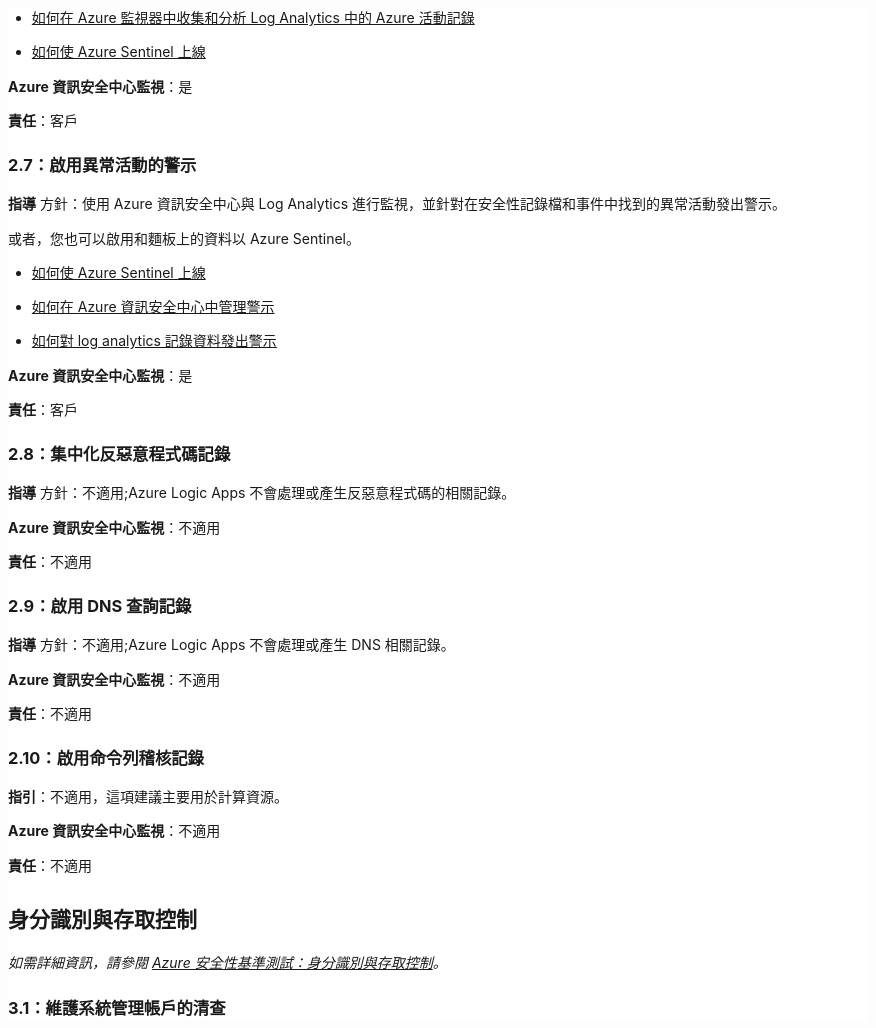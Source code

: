 - [如何在 Azure 監視器中收集和分析 Log Analytics 中的 Azure 活動記錄](../azure-monitor/platform/activity-log.md)

- [如何使 Azure Sentinel 上線](../sentinel/quickstart-onboard.md) 

**Azure 資訊安全中心監視**：是

**責任**：客戶

### <a name="27-enable-alerts-for-anomalous-activities"></a>2.7：啟用異常活動的警示

**指導** 方針：使用 Azure 資訊安全中心與 Log Analytics 進行監視，並針對在安全性記錄檔和事件中找到的異常活動發出警示。

或者，您也可以啟用和麵板上的資料以 Azure Sentinel。

- [如何使 Azure Sentinel 上線](../sentinel/quickstart-onboard.md)

- [如何在 Azure 資訊安全中心中管理警示](../security-center/security-center-managing-and-responding-alerts.md)

- [如何對 log analytics 記錄資料發出警示](../azure-monitor/learn/tutorial-response.md)

**Azure 資訊安全中心監視**：是

**責任**：客戶

### <a name="28-centralize-anti-malware-logging"></a>2.8：集中化反惡意程式碼記錄

**指導** 方針：不適用;Azure Logic Apps 不會處理或產生反惡意程式碼的相關記錄。

**Azure 資訊安全中心監視**：不適用

**責任**：不適用

### <a name="29-enable-dns-query-logging"></a>2.9：啟用 DNS 查詢記錄

**指導** 方針：不適用;Azure Logic Apps 不會處理或產生 DNS 相關記錄。

**Azure 資訊安全中心監視**：不適用

**責任**：不適用

### <a name="210-enable-command-line-audit-logging"></a>2.10：啟用命令列稽核記錄

**指引**：不適用，這項建議主要用於計算資源。

**Azure 資訊安全中心監視**：不適用

**責任**：不適用

## <a name="identity-and-access-control"></a>身分識別與存取控制

*如需詳細資訊，請參閱 [Azure 安全性基準測試：身分識別與存取控制](../security/benchmarks/security-control-identity-access-control.md)。*

### <a name="31-maintain-an-inventory-of-administrative-accounts"></a>3.1：維護系統管理帳戶的清查
